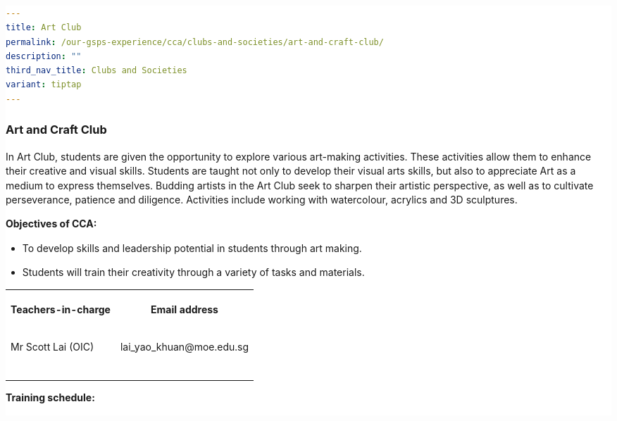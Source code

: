 ```yaml
---
title: Art Club
permalink: /our-gsps-experience/cca/clubs-and-societies/art-and-craft-club/
description: ""
third_nav_title: Clubs and Societies
variant: tiptap
---
```

<h3><strong>Art and Craft Club</strong></h3>
<p>In Art Club, students are given the opportunity to explore various art-making
activities. These activities allow them to enhance their creative and visual
skills. Students are taught not only to develop their visual arts skills,
but also to appreciate Art as a medium to express themselves. Budding artists
in the Art Club seek to sharpen their artistic perspective, as well as
to cultivate perseverance, patience and diligence. Activities include working
with watercolour, acrylics and 3D sculptures.</p>
<p><strong>Objectives of CCA:</strong>
</p>
<ul data-tight="true" class="tight">
<li>
<p>To develop skills and leadership potential in students through art making.</p>
</li>
<li>
<p>Students will train their creativity through a variety of tasks and materials.</p>
</li>
</ul>
<table style="minWidth: 50px">
<colgroup>
<col>
<col>
</colgroup>
<tbody>
<tr>
<th rowspan="1" colspan="1">
<p>Teachers-in-charge</p>
</th>
<th rowspan="1" colspan="1">
<p>Email address</p>
</th>
</tr>
<tr>
<td rowspan="1" colspan="1">
<p>Mr Scott Lai (OIC)</p>
</td>
<td rowspan="1" colspan="1">
<p>lai_yao_khuan@moe.edu.sg</p>
</td>
</tr>
<tr>
<td rowspan="1" colspan="1">
<p></p>
</td>
<td rowspan="1" colspan="1">
<p></p>
</td>
</tr>
</tbody>
</table>
<p><strong>Training schedule:</strong>
</p>
<table style="minWidth: 75px">
<colgroup>